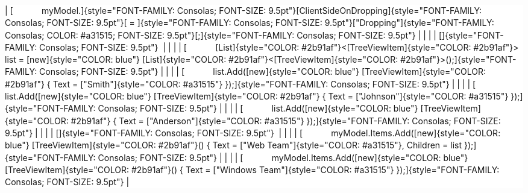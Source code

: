 | [            myModel.]{style="FONT-FAMILY: Consolas; FONT-SIZE: 9.5pt"}[ClientSideOnDropping]{style="FONT-FAMILY: Consolas; FONT-SIZE: 9.5pt"}[ = ]{style="FONT-FAMILY: Consolas; FONT-SIZE: 9.5pt"}[\"Dropping\"]{style="FONT-FAMILY: Consolas; COLOR: #a31515; FONT-SIZE: 9.5pt"}[;]{style="FONT-FAMILY: Consolas; FONT-SIZE: 9.5pt"}     |
|                                                                                                                                                                                                                                                                                                                                             |
| []{style="FONT-FAMILY: Consolas; FONT-SIZE: 9.5pt"}                                                                                                                                                                                                                                                                                         |
|                                                                                                                                                                                                                                                                                                                                             |
| [            [List]{style="COLOR: #2b91af"}\<[TreeViewItem]{style="COLOR: #2b91af"}\> list = [new]{style="COLOR: blue"} [List]{style="COLOR: #2b91af"}\<[TreeViewItem]{style="COLOR: #2b91af"}\>();]{style="FONT-FAMILY: Consolas; FONT-SIZE: 9.5pt"}                                                                                       |
|                                                                                                                                                                                                                                                                                                                                             |
| [            list.Add([new]{style="COLOR: blue"} [TreeViewItem]{style="COLOR: #2b91af"} { Text = [\"Smith\"]{style="COLOR: #a31515"} });]{style="FONT-FAMILY: Consolas; FONT-SIZE: 9.5pt"}                                                                                                                                                  |
|                                                                                                                                                                                                                                                                                                                                             |
| [            list.Add([new]{style="COLOR: blue"} [TreeViewItem]{style="COLOR: #2b91af"} { Text = [\"Johnson\"]{style="COLOR: #a31515"} });]{style="FONT-FAMILY: Consolas; FONT-SIZE: 9.5pt"}                                                                                                                                                |
|                                                                                                                                                                                                                                                                                                                                             |
| [            list.Add([new]{style="COLOR: blue"} [TreeViewItem]{style="COLOR: #2b91af"} { Text = [\"Anderson\"]{style="COLOR: #a31515"} });]{style="FONT-FAMILY: Consolas; FONT-SIZE: 9.5pt"}                                                                                                                                               |
|                                                                                                                                                                                                                                                                                                                                             |
| []{style="FONT-FAMILY: Consolas; FONT-SIZE: 9.5pt"}                                                                                                                                                                                                                                                                                         |
|                                                                                                                                                                                                                                                                                                                                             |
| [            myModel.Items.Add([new]{style="COLOR: blue"} [TreeViewItem]{style="COLOR: #2b91af"}() { Text = [\"Web Team\"]{style="COLOR: #a31515"}, Children = list });]{style="FONT-FAMILY: Consolas; FONT-SIZE: 9.5pt"}                                                                                                                   |
|                                                                                                                                                                                                                                                                                                                                             |
| [            myModel.Items.Add([new]{style="COLOR: blue"} [TreeViewItem]{style="COLOR: #2b91af"}() { Text = [\"Windows Team\"]{style="COLOR: #a31515"} });]{style="FONT-FAMILY: Consolas; FONT-SIZE: 9.5pt"}                                                                                                                                |